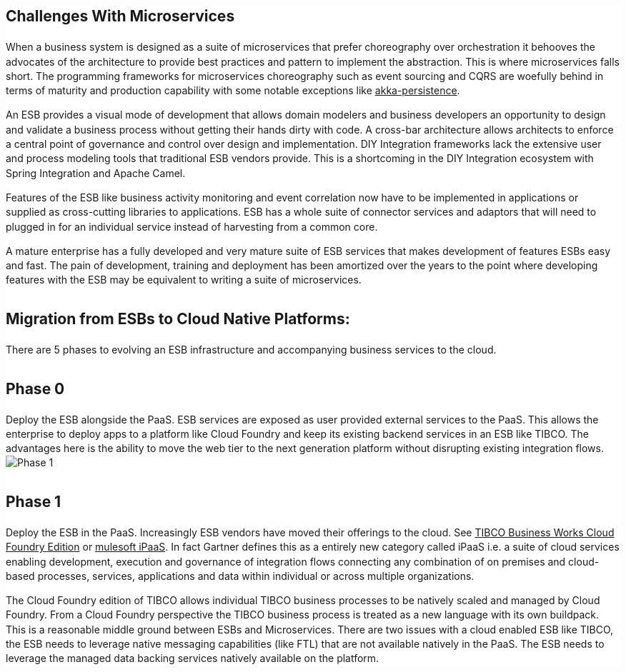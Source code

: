 ## Challenges With Microservices

When a business system is designed as a suite of microservices that prefer choreography over orchestration it behooves the advocates of the architecture to provide best practices and pattern to implement the abstraction. This is where microservices falls short. The programming frameworks for microservices choreography such as event sourcing and CQRS are woefully behind in terms of maturity and production capability with some notable exceptions like [akka-persistence](http://doc.akka.io/docs/akka/snapshot/scala/persistence.html).

An ESB provides a visual mode of development that allows domain modelers and business developers an opportunity to design and validate a business process without getting their hands dirty with code. A cross-bar architecture allows architects to enforce a central point of governance and control over design and implementation. DIY Integration frameworks lack the extensive user and process modeling tools that traditional ESB vendors provide. This is a shortcoming in the DIY Integration ecosystem with Spring Integration and Apache Camel.

Features of the ESB like business activity monitoring and event correlation now have to be implemented in applications or supplied as cross-cutting libraries to applications. ESB has a whole suite of connector services and adaptors that will need to plugged in for an individual service instead of harvesting from a common core.

A mature enterprise has a fully developed and very mature suite of ESB services that makes development of features ESBs easy and fast. The pain of development, training and deployment has been amortized over the years to the point where developing features with the ESB may be equivalent to writing a suite of microservices.

## Migration from ESBs to Cloud Native Platforms:

There are 5 phases to evolving an ESB infrastructure and accompanying business services to the cloud.

## Phase 0
Deploy the ESB alongside the PaaS. ESB services are exposed as user provided external services to the PaaS. This allows the enterprise to deploy apps to a platform like Cloud Foundry and keep its existing backend services in an ESB like TIBCO. The advantages here is the ability to move the web tier to the next generation platform without disrupting existing integration flows.
![Phase 1](Phase-0.png)

## Phase 1
Deploy the ESB in the PaaS. Increasingly ESB vendors have moved their offerings to the cloud. See [TIBCO Business Works Cloud Foundry Edition](http://www.tibco.com/company/news/releases/2015/tibco-prioritizes-the-cloud-with-debut-of-two-new-integration-platforms) or [mulesoft iPaaS](https://www.mulesoft.com/resources/cloudhub/ipaas-integration-platform-as-a-service). In fact Gartner defines this as a entirely new category called iPaaS i.e. a suite of cloud services enabling development, execution and governance of integration flows connecting any combination of on premises and cloud-based processes, services, applications and data within individual or across multiple organizations.

The Cloud Foundry edition of TIBCO allows individual TIBCO business processes to be natively scaled and managed by Cloud Foundry. From a Cloud Foundry perspective the TIBCO business process is treated as a new language with its own buildpack. This is a reasonable middle ground between ESBs and Microservices. There are two issues with a cloud enabled ESB like TIBCO, the ESB needs to leverage native messaging capabilities (like FTL) that are not available natively in the PaaS. The ESB needs to leverage the managed data backing services natively available on the platform.
